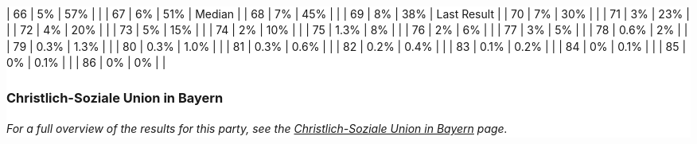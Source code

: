 | 66 | 5% | 57% |  |
| 67 | 6% | 51% | Median |
| 68 | 7% | 45% |  |
| 69 | 8% | 38% | Last Result |
| 70 | 7% | 30% |  |
| 71 | 3% | 23% |  |
| 72 | 4% | 20% |  |
| 73 | 5% | 15% |  |
| 74 | 2% | 10% |  |
| 75 | 1.3% | 8% |  |
| 76 | 2% | 6% |  |
| 77 | 3% | 5% |  |
| 78 | 0.6% | 2% |  |
| 79 | 0.3% | 1.3% |  |
| 80 | 0.3% | 1.0% |  |
| 81 | 0.3% | 0.6% |  |
| 82 | 0.2% | 0.4% |  |
| 83 | 0.1% | 0.2% |  |
| 84 | 0% | 0.1% |  |
| 85 | 0% | 0.1% |  |
| 86 | 0% | 0% |  |

### Christlich-Soziale Union in Bayern

*For a full overview of the results for this party, see the [Christlich-Soziale Union in Bayern](party-christlich-sozialeunioninbayern.html) page.*
